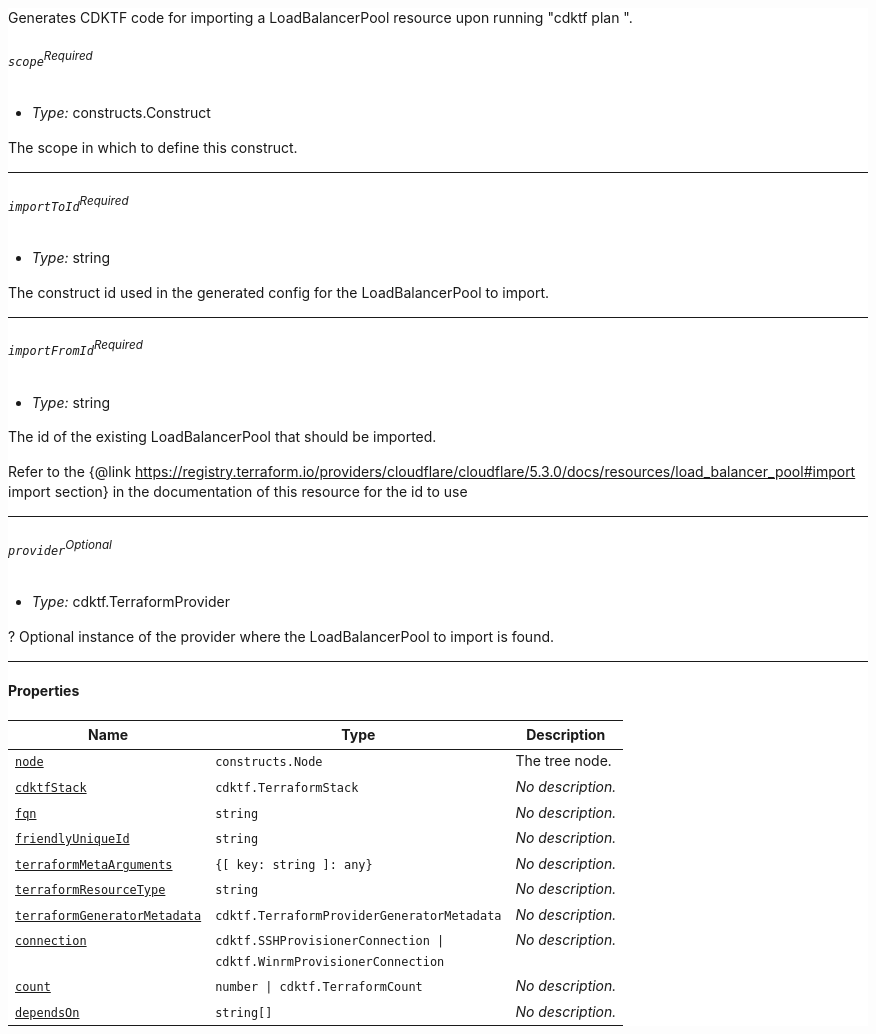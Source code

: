 Generates CDKTF code for importing a LoadBalancerPool resource upon running "cdktf plan <stack-name>".

###### `scope`<sup>Required</sup> <a name="scope" id="@cdktf/provider-cloudflare.loadBalancerPool.LoadBalancerPool.generateConfigForImport.parameter.scope"></a>

- *Type:* constructs.Construct

The scope in which to define this construct.

---

###### `importToId`<sup>Required</sup> <a name="importToId" id="@cdktf/provider-cloudflare.loadBalancerPool.LoadBalancerPool.generateConfigForImport.parameter.importToId"></a>

- *Type:* string

The construct id used in the generated config for the LoadBalancerPool to import.

---

###### `importFromId`<sup>Required</sup> <a name="importFromId" id="@cdktf/provider-cloudflare.loadBalancerPool.LoadBalancerPool.generateConfigForImport.parameter.importFromId"></a>

- *Type:* string

The id of the existing LoadBalancerPool that should be imported.

Refer to the {@link https://registry.terraform.io/providers/cloudflare/cloudflare/5.3.0/docs/resources/load_balancer_pool#import import section} in the documentation of this resource for the id to use

---

###### `provider`<sup>Optional</sup> <a name="provider" id="@cdktf/provider-cloudflare.loadBalancerPool.LoadBalancerPool.generateConfigForImport.parameter.provider"></a>

- *Type:* cdktf.TerraformProvider

? Optional instance of the provider where the LoadBalancerPool to import is found.

---

#### Properties <a name="Properties" id="Properties"></a>

| **Name** | **Type** | **Description** |
| --- | --- | --- |
| <code><a href="#@cdktf/provider-cloudflare.loadBalancerPool.LoadBalancerPool.property.node">node</a></code> | <code>constructs.Node</code> | The tree node. |
| <code><a href="#@cdktf/provider-cloudflare.loadBalancerPool.LoadBalancerPool.property.cdktfStack">cdktfStack</a></code> | <code>cdktf.TerraformStack</code> | *No description.* |
| <code><a href="#@cdktf/provider-cloudflare.loadBalancerPool.LoadBalancerPool.property.fqn">fqn</a></code> | <code>string</code> | *No description.* |
| <code><a href="#@cdktf/provider-cloudflare.loadBalancerPool.LoadBalancerPool.property.friendlyUniqueId">friendlyUniqueId</a></code> | <code>string</code> | *No description.* |
| <code><a href="#@cdktf/provider-cloudflare.loadBalancerPool.LoadBalancerPool.property.terraformMetaArguments">terraformMetaArguments</a></code> | <code>{[ key: string ]: any}</code> | *No description.* |
| <code><a href="#@cdktf/provider-cloudflare.loadBalancerPool.LoadBalancerPool.property.terraformResourceType">terraformResourceType</a></code> | <code>string</code> | *No description.* |
| <code><a href="#@cdktf/provider-cloudflare.loadBalancerPool.LoadBalancerPool.property.terraformGeneratorMetadata">terraformGeneratorMetadata</a></code> | <code>cdktf.TerraformProviderGeneratorMetadata</code> | *No description.* |
| <code><a href="#@cdktf/provider-cloudflare.loadBalancerPool.LoadBalancerPool.property.connection">connection</a></code> | <code>cdktf.SSHProvisionerConnection \| cdktf.WinrmProvisionerConnection</code> | *No description.* |
| <code><a href="#@cdktf/provider-cloudflare.loadBalancerPool.LoadBalancerPool.property.count">count</a></code> | <code>number \| cdktf.TerraformCount</code> | *No description.* |
| <code><a href="#@cdktf/provider-cloudflare.loadBalancerPool.LoadBalancerPool.property.dependsOn">dependsOn</a></code> | <code>string[]</code> | *No description.* |